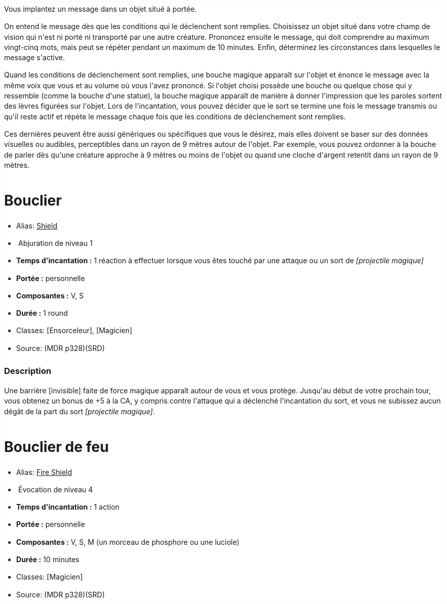 Vous implantez un message dans un objet situé à portée.

On entend le message dès que les conditions qui le déclenchent sont remplies. Choisissez un objet situé dans votre champ de vision qui n'est ni porté ni transporté par une autre créature. Prononcez ensuite le message, qui doit comprendre au maximum vingt-cinq mots, mais peut se répéter pendant un maximum de 10 minutes. Enfin, déterminez les circonstances dans lesquelles le message s'active.

Quand les conditions de déclenchement sont remplies, une bouche magique apparaît sur l'objet et énonce le message avec la même voix que vous et au volume où vous l'avez prononcé. Si l'objet choisi possède une bouche ou quelque chose qui y ressemble (comme la bouche d'une statue), la bouche magique apparaît de manière à donner l'impression que les paroles sortent des lèvres figurées sur l'objet. Lors de l'incantation, vous pouvez décider que le sort se termine une fois le message transmis ou qu'il reste actif et répète le message chaque fois que les conditions de déclenchement sont remplies.

Ces dernières peuvent être aussi génériques ou spécifiques que vous le désirez, mais elles doivent se baser sur des données visuelles ou audibles, perceptibles dans un rayon de 9 mètres autour de l'objet. Par exemple, vous pouvez ordonner à la bouche de parler dès qu'une créature approche à 9 mètres ou moins de l'objet ou quand une cloche d'argent retentit dans un rayon de 9 mètres.







# Bouclier

- Alias: [Shield](spells_vo.md#shield)

-  Abjuration de niveau 1
- **Temps d'incantation :** 1 réaction à effectuer lorsque vous êtes touché par une attaque ou un sort de _[projectile magique]_
- **Portée :** personnelle
- **Composantes :** V, S</Components-->
- **Durée :** 1 round
- Classes: [Ensorceleur], [Magicien]
- Source: (MDR p328)(SRD)

### Description



Une barrière [invisible] faite de force magique apparaît autour de vous et vous protège. Jusqu'au début de votre prochain tour, vous obtenez un bonus de +5 à la CA, y compris contre l'attaque qui a déclenché l'incantation du sort, et vous ne subissez aucun dégât de la part du sort _[projectile magique]_.







# Bouclier de feu

- Alias: [Fire Shield](spells_vo.md#fire-shield)

-  Évocation de niveau 4
- **Temps d'incantation :** 1 action
- **Portée :** personnelle
- **Composantes :** V, S, M (un morceau de phosphore ou une luciole)</Components-->
- **Durée :** 10 minutes
- Classes: [Magicien]
- Source: (MDR p328)(SRD)
